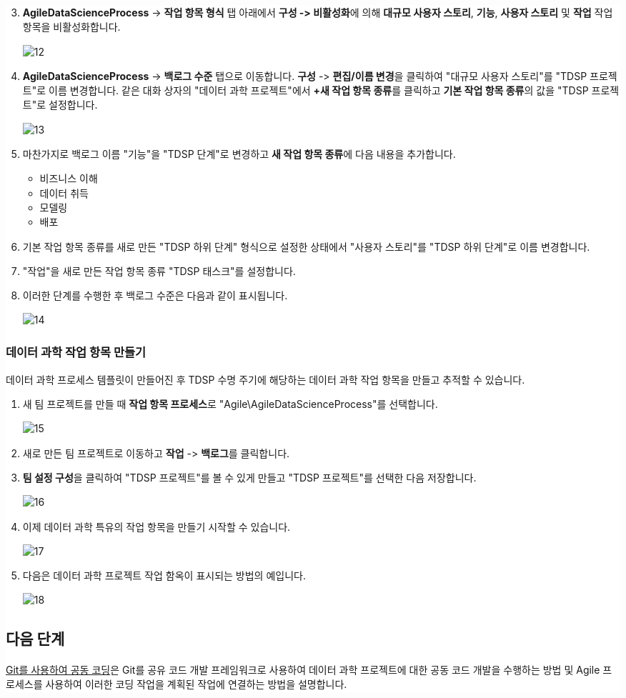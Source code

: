3. **AgileDataScienceProcess** -> **작업 항목 형식** 탭 아래에서 **구성 -> 비활성화**에 의해 **대규모 사용자 스토리**, **기능**, **사용자 스토리** 및 **작업** 작업 항목을 비활성화합니다.

    ![12](./media/agile-development/12-disable.png)

4. **AgileDataScienceProcess** -> **백로그 수준** 탭으로 이동합니다. **구성** -> **편집/이름 변경**을 클릭하여 "대규모 사용자 스토리"를 "TDSP 프로젝트"로 이름 변경합니다. 같은 대화 상자의 "데이터 과학 프로젝트"에서 **+새 작업 항목 종류**를 클릭하고 **기본 작업 항목 종류**의 값을 "TDSP 프로젝트"로 설정합니다. 

    ![13](./media/agile-development/13-rename.png)  

5. 마찬가지로 백로그 이름 "기능"을 "TDSP 단계"로 변경하고 **새 작업 항목 종류**에 다음 내용을 추가합니다.

    - 비즈니스 이해
    - 데이터 취득
    - 모델링
    - 배포

6. 기본 작업 항목 종류를 새로 만든 "TDSP 하위 단계" 형식으로 설정한 상태에서 "사용자 스토리"를 "TDSP 하위 단계"로 이름 변경합니다.

7. "작업"을 새로 만든 작업 항목 종류 "TDSP 태스크"를 설정합니다. 

8. 이러한 단계를 수행한 후 백로그 수준은 다음과 같이 표시됩니다.

    ![14](./media/agile-development/14-template.png)  

 
### <a name="create-data-science-work-items"></a>데이터 과학 작업 항목 만들기

데이터 과학 프로세스 템플릿이 만들어진 후 TDSP 수명 주기에 해당하는 데이터 과학 작업 항목을 만들고 추적할 수 있습니다.

1. 새 팀 프로젝트를 만들 때 **작업 항목 프로세스**로 "Agile\AgileDataScienceProcess"를 선택합니다.

    ![15](./media/agile-development/15-newproject.png)

2. 새로 만든 팀 프로젝트로 이동하고 **작업** -> **백로그**를 클릭합니다.

3. **팀 설정 구성**을 클릭하여 "TDSP 프로젝트"를 볼 수 있게 만들고 "TDSP 프로젝트"를 선택한 다음 저장합니다.

    ![16](./media/agile-development/16-enabledsprojects.png)

4. 이제 데이터 과학 특유의 작업 항목을 만들기 시작할 수 있습니다.

    ![17](./media/agile-development/17-dsworkitems.png)

5. 다음은 데이터 과학 프로젝트 작업 함옥이 표시되는 방법의 예입니다.

    ![18](./media/agile-development/18-workitems.png)


## <a name="next-steps"></a>다음 단계

[Git를 사용하여 공동 코딩](collaborative-coding-with-git.md)은 Git를 공유 코드 개발 프레임워크로 사용하여 데이터 과학 프로젝트에 대한 공동 코드 개발을 수행하는 방법 및 Agile 프로세스를 사용하여 이러한 코딩 작업을 계획된 작업에 연결하는 방법을 설명합니다.
